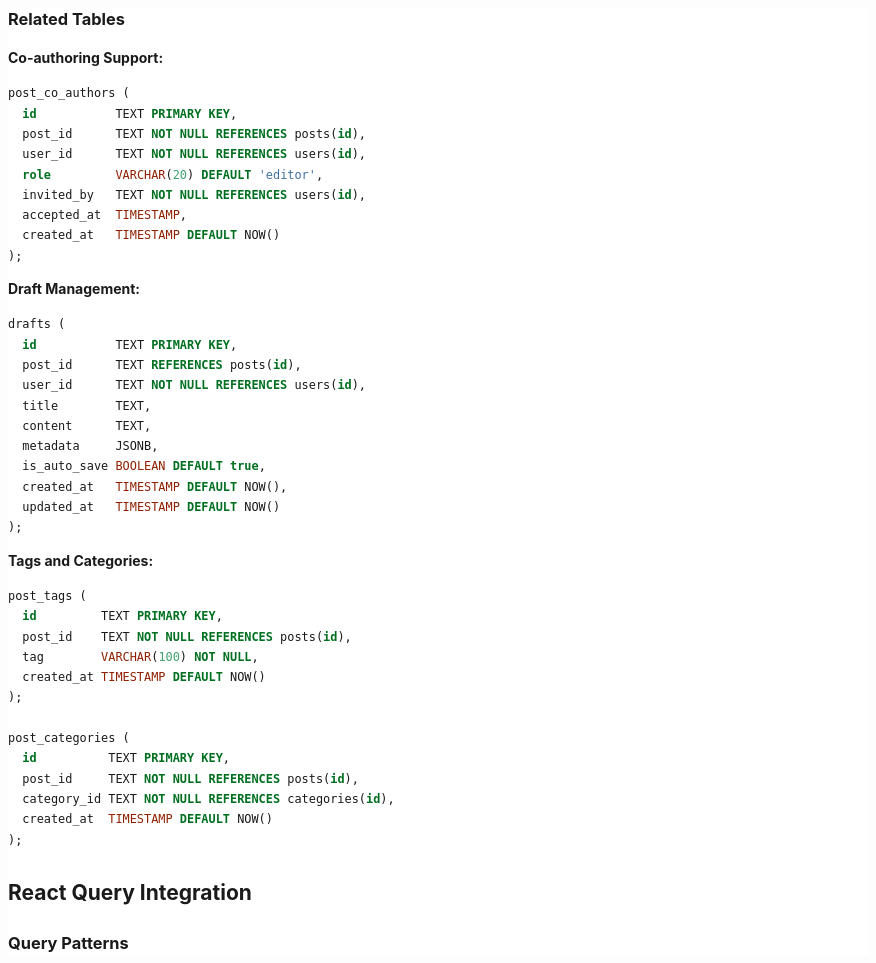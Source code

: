 ### Related Tables

**Co-authoring Support:**

```sql
post_co_authors (
  id           TEXT PRIMARY KEY,
  post_id      TEXT NOT NULL REFERENCES posts(id),
  user_id      TEXT NOT NULL REFERENCES users(id),
  role         VARCHAR(20) DEFAULT 'editor',
  invited_by   TEXT NOT NULL REFERENCES users(id),
  accepted_at  TIMESTAMP,
  created_at   TIMESTAMP DEFAULT NOW()
);
```

**Draft Management:**

```sql
drafts (
  id           TEXT PRIMARY KEY,
  post_id      TEXT REFERENCES posts(id),
  user_id      TEXT NOT NULL REFERENCES users(id),
  title        TEXT,
  content      TEXT,
  metadata     JSONB,
  is_auto_save BOOLEAN DEFAULT true,
  created_at   TIMESTAMP DEFAULT NOW(),
  updated_at   TIMESTAMP DEFAULT NOW()
);
```

**Tags and Categories:**

```sql
post_tags (
  id         TEXT PRIMARY KEY,
  post_id    TEXT NOT NULL REFERENCES posts(id),
  tag        VARCHAR(100) NOT NULL,
  created_at TIMESTAMP DEFAULT NOW()
);

post_categories (
  id          TEXT PRIMARY KEY,
  post_id     TEXT NOT NULL REFERENCES posts(id),
  category_id TEXT NOT NULL REFERENCES categories(id),
  created_at  TIMESTAMP DEFAULT NOW()
);
```

## React Query Integration

### Query Patterns
